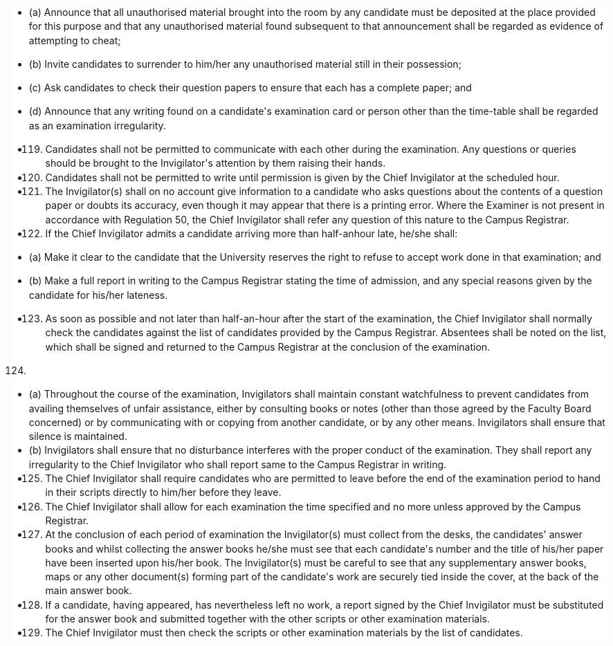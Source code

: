 - (a) Announce that all unauthorised material brought into the room by any candidate must be deposited at the place provided for this purpose and that any unauthorised material found subsequent to that announcement shall be regarded as evidence of attempting to cheat;
- (b) Invite candidates to surrender to him/her any unauthorised material still in their possession;
- (c) Ask candidates to check their question papers to ensure that each has a complete paper; and
- (d) Announce that any writing found on a candidate's examination card or person other than the time-table shall be regarded as an examination irregularity.
- 119. Candidates  shall  not  be  permitted  to  communicate  with  each  other during the examination. Any questions or queries should be brought to the Invigilator's attention by them raising their hands.
- 120. Candidates shall not be permitted to write until permission is given by the Chief Invigilator at the scheduled hour.
- 121. The Invigilator(s) shall on no account give information to a candidate who asks questions about the contents of a question paper or doubts its accuracy, even though it may appear that there is a printing error. Where the Examiner is not present in accordance with Regulation 50, the  Chief  Invigilator  shall  refer  any  question  of  this  nature  to  the Campus Registrar.
- 122. If the Chief Invigilator admits a candidate arriving more than half-anhour late, he/she shall:
- (a) Make it clear to the candidate that the University reserves the right to refuse to accept work done in that examination; and

- (b) Make a full report in writing to the Campus Registrar stating the time of admission, and any special reasons given by the candidate for his/her lateness.
- 123. As soon as possible and not later than half-an-hour after the start of the examination, the Chief Invigilator shall normally check the candidates against  the  list  of  candidates  provided  by  the  Campus  Registrar. Absentees shall be noted on the list, which shall be signed and returned to the Campus Registrar at the conclusion of the examination.

124.

- (a) Throughout the course of the examination, Invigilators shall maintain constant watchfulness to prevent candidates from availing themselves of  unfair  assistance,  either  by  consulting  books  or  notes  (other  than those agreed by the Faculty Board concerned) or by communicating with  or  copying  from  another  candidate,  or  by  any  other  means. Invigilators shall ensure that silence is maintained.
- (b) Invigilators shall ensure that no disturbance interferes with the proper conduct of the examination. They shall report any irregularity to the Chief  Invigilator  who  shall  report  same  to  the  Campus  Registrar  in writing.
- 125. The  Chief  Invigilator  shall  require  candidates  who  are  permitted  to leave before the end of the examination period to hand in their scripts directly to him/her before they leave.
- 126. The Chief Invigilator shall allow for each examination the time specified and no more unless approved by the Campus Registrar.
- 127. At the conclusion of each period of examination the Invigilator(s) must collect  from  the      desks,  the  candidates'  answer  books  and  whilst collecting  the  answer  books  he/she  must  see  that  each  candidate's number and the title of his/her paper have been inserted upon his/her book.  The Invigilator(s) must be careful to see that any supplementary answer  books,  maps  or  any  other  document(s)  forming  part  of  the candidate's work are securely tied inside the cover, at the back of the main answer book.
- 128. If a candidate, having appeared, has nevertheless left no work, a report signed by the Chief Invigilator must be substituted for the answer book and  submitted  together  with  the  other  scripts  or  other  examination materials.
- 129. The Chief Invigilator must then check the scripts or other examination materials by the list of candidates.
